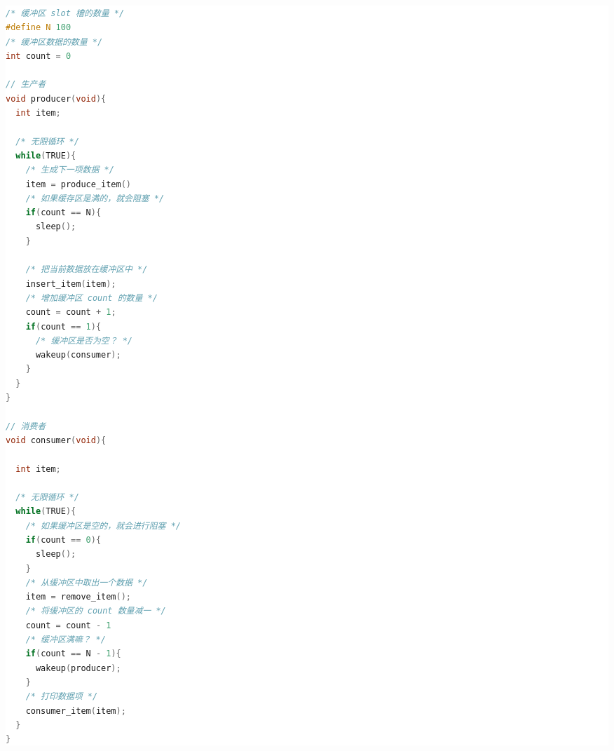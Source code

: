 ```C
/* 缓冲区 slot 槽的数量 */
#define N 100						
/* 缓冲区数据的数量 */
int count = 0										

// 生产者
void producer(void){
  int item;

  /* 无限循环 */
  while(TRUE){				
    /* 生成下一项数据 */
    item = produce_item()				
    /* 如果缓存区是满的，就会阻塞 */
    if(count == N){
      sleep();									
    }
    
    /* 把当前数据放在缓冲区中 */
    insert_item(item);
    /* 增加缓冲区 count 的数量 */
    count = count + 1;					
    if(count == 1){
      /* 缓冲区是否为空？ */
      wakeup(consumer);					
    }
  }
}

// 消费者
void consumer(void){

  int item;

  /* 无限循环 */
  while(TRUE){
    /* 如果缓冲区是空的，就会进行阻塞 */
  	if(count == 0){							
      sleep();
    }
    /* 从缓冲区中取出一个数据 */
   	item = remove_item();			
    /* 将缓冲区的 count 数量减一 */
    count = count - 1
    /* 缓冲区满嘛？ */
    if(count == N - 1){					
      wakeup(producer);		
    }
    /* 打印数据项 */
    consumer_item(item);				
  }
}
```
